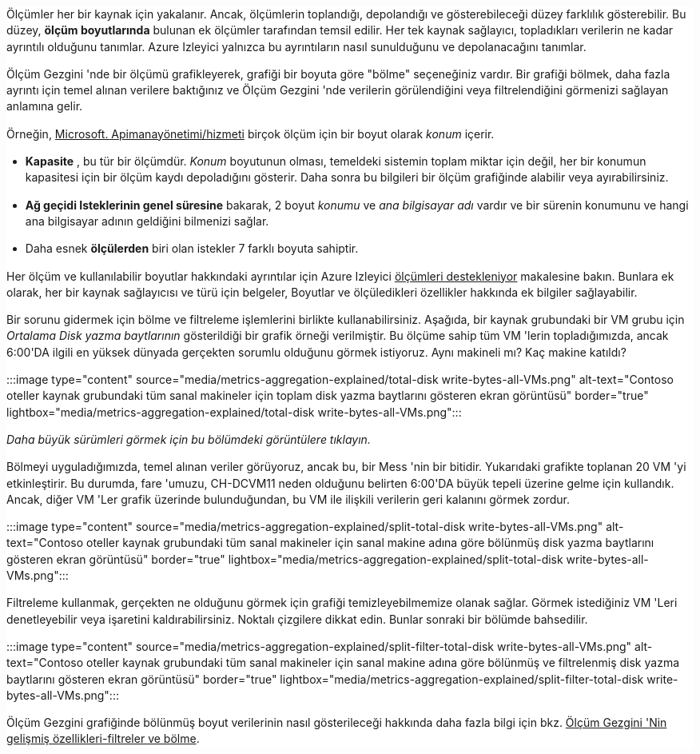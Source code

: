 Ölçümler her bir kaynak için yakalanır. Ancak, ölçümlerin toplandığı, depolandığı ve gösterebileceği düzey farklılık gösterebilir. Bu düzey, **ölçüm boyutlarında** bulunan ek ölçümler tarafından temsil edilir. Her tek kaynak sağlayıcı, topladıkları verilerin ne kadar ayrıntılı olduğunu tanımlar. Azure Izleyici yalnızca bu ayrıntıların nasıl sunulduğunu ve depolanacağını tanımlar. 

Ölçüm Gezgini 'nde bir ölçümü grafikleyerek, grafiği bir boyuta göre "bölme" seçeneğiniz vardır.  Bir grafiği bölmek, daha fazla ayrıntı için temel alınan verilere baktığınız ve Ölçüm Gezgini 'nde verilerin görülendiğini veya filtrelendiğini görmenizi sağlayan anlamına gelir.

Örneğin, [Microsoft. Apimanayönetimi/hizmeti](metrics-supported.md#microsoftapimanagementservice) birçok ölçüm için bir boyut olarak *konum* içerir. 

- **Kapasite** , bu tür bir ölçümdür. *Konum* boyutunun olması, temeldeki sistemin toplam miktar için değil, her bir konumun kapasitesi için bir ölçüm kaydı depoladığını gösterir. Daha sonra bu bilgileri bir ölçüm grafiğinde alabilir veya ayırabilirsiniz.  

- **Ağ geçidi Isteklerinin genel süresine** bakarak, 2 boyut *konumu* ve *ana bilgisayar adı* vardır ve bir sürenin konumunu ve hangi ana bilgisayar adının geldiğini bilmenizi sağlar.  

- Daha esnek **ölçülerden** biri olan istekler 7 farklı boyuta sahiptir. 
 
Her ölçüm ve kullanılabilir boyutlar hakkındaki ayrıntılar için Azure Izleyici [ölçümleri destekleniyor](metrics-supported.md) makalesine bakın. Bunlara ek olarak, her bir kaynak sağlayıcısı ve türü için belgeler, Boyutlar ve ölçüledikleri özellikler hakkında ek bilgiler sağlayabilir.

Bir sorunu gidermek için bölme ve filtreleme işlemlerini birlikte kullanabilirsiniz. Aşağıda, bir kaynak grubundaki bir VM grubu için *Ortalama Disk yazma baytlarının* gösterildiği bir grafik örneği verilmiştir. Bu ölçüme sahip tüm VM 'lerin topladığımızda, ancak 6:00'DA ilgili en yüksek dünyada gerçekten sorumlu olduğunu görmek istiyoruz. Aynı makineli mı? Kaç makine katıldı?  

:::image type="content" source="media/metrics-aggregation-explained/total-disk write-bytes-all-VMs.png" alt-text="Contoso oteller kaynak grubundaki tüm sanal makineler için toplam disk yazma baytlarını gösteren ekran görüntüsü" border="true" lightbox="media/metrics-aggregation-explained/total-disk write-bytes-all-VMs.png":::

*Daha büyük sürümleri görmek için bu bölümdeki görüntülere tıklayın.*

Bölmeyi uyguladığımızda, temel alınan veriler görüyoruz, ancak bu, bir Mess 'nin bir bitidir. Yukarıdaki grafikte toplanan 20 VM 'yi etkinleştirir. Bu durumda, fare 'umuzu, CH-DCVM11 neden olduğunu belirten 6:00'DA büyük tepeli üzerine gelme için kullandık. Ancak, diğer VM 'Ler grafik üzerinde bulunduğundan, bu VM ile ilişkili verilerin geri kalanını görmek zordur. 

:::image type="content" source="media/metrics-aggregation-explained/split-total-disk write-bytes-all-VMs.png" alt-text="Contoso oteller kaynak grubundaki tüm sanal makineler için sanal makine adına göre bölünmüş disk yazma baytlarını gösteren ekran görüntüsü" border="true" lightbox="media/metrics-aggregation-explained/split-total-disk write-bytes-all-VMs.png":::

Filtreleme kullanmak, gerçekten ne olduğunu görmek için grafiği temizleyebilmemize olanak sağlar. Görmek istediğiniz VM 'Leri denetleyebilir veya işaretini kaldırabilirsiniz. Noktalı çizgilere dikkat edin. Bunlar sonraki bir bölümde bahsedilir.

:::image type="content" source="media/metrics-aggregation-explained/split-filter-total-disk write-bytes-all-VMs.png" alt-text="Contoso oteller kaynak grubundaki tüm sanal makineler için sanal makine adına göre bölünmüş ve filtrelenmiş disk yazma baytlarını gösteren ekran görüntüsü" border="true" lightbox="media/metrics-aggregation-explained/split-filter-total-disk write-bytes-all-VMs.png":::

Ölçüm Gezgini grafiğinde bölünmüş boyut verilerinin nasıl gösterileceği hakkında daha fazla bilgi için bkz. [Ölçüm Gezgini 'Nin gelişmiş özellikleri-filtreler ve bölme](metrics-charts.md#filters).
